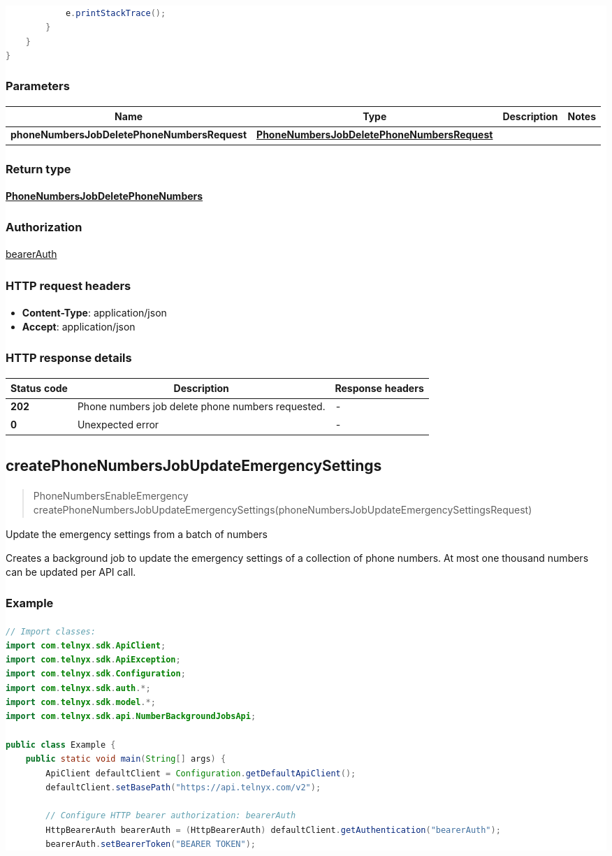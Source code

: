 ```java
            e.printStackTrace();
        }
    }
}
```

### Parameters


Name | Type | Description  | Notes
------------- | ------------- | ------------- | -------------
 **phoneNumbersJobDeletePhoneNumbersRequest** | [**PhoneNumbersJobDeletePhoneNumbersRequest**](PhoneNumbersJobDeletePhoneNumbersRequest.md)|  |

### Return type

[**PhoneNumbersJobDeletePhoneNumbers**](PhoneNumbersJobDeletePhoneNumbers.md)

### Authorization

[bearerAuth](../README.md#bearerAuth)

### HTTP request headers

- **Content-Type**: application/json
- **Accept**: application/json

### HTTP response details
| Status code | Description | Response headers |
|-------------|-------------|------------------|
| **202** | Phone numbers job delete phone numbers requested. |  -  |
| **0** | Unexpected error |  -  |


## createPhoneNumbersJobUpdateEmergencySettings

> PhoneNumbersEnableEmergency createPhoneNumbersJobUpdateEmergencySettings(phoneNumbersJobUpdateEmergencySettingsRequest)

Update the emergency settings from a batch of numbers

Creates a background job to update the emergency settings of a collection of phone numbers. At most one thousand numbers can be updated per API call.

### Example

```java
// Import classes:
import com.telnyx.sdk.ApiClient;
import com.telnyx.sdk.ApiException;
import com.telnyx.sdk.Configuration;
import com.telnyx.sdk.auth.*;
import com.telnyx.sdk.model.*;
import com.telnyx.sdk.api.NumberBackgroundJobsApi;

public class Example {
    public static void main(String[] args) {
        ApiClient defaultClient = Configuration.getDefaultApiClient();
        defaultClient.setBasePath("https://api.telnyx.com/v2");
        
        // Configure HTTP bearer authorization: bearerAuth
        HttpBearerAuth bearerAuth = (HttpBearerAuth) defaultClient.getAuthentication("bearerAuth");
        bearerAuth.setBearerToken("BEARER TOKEN");

```